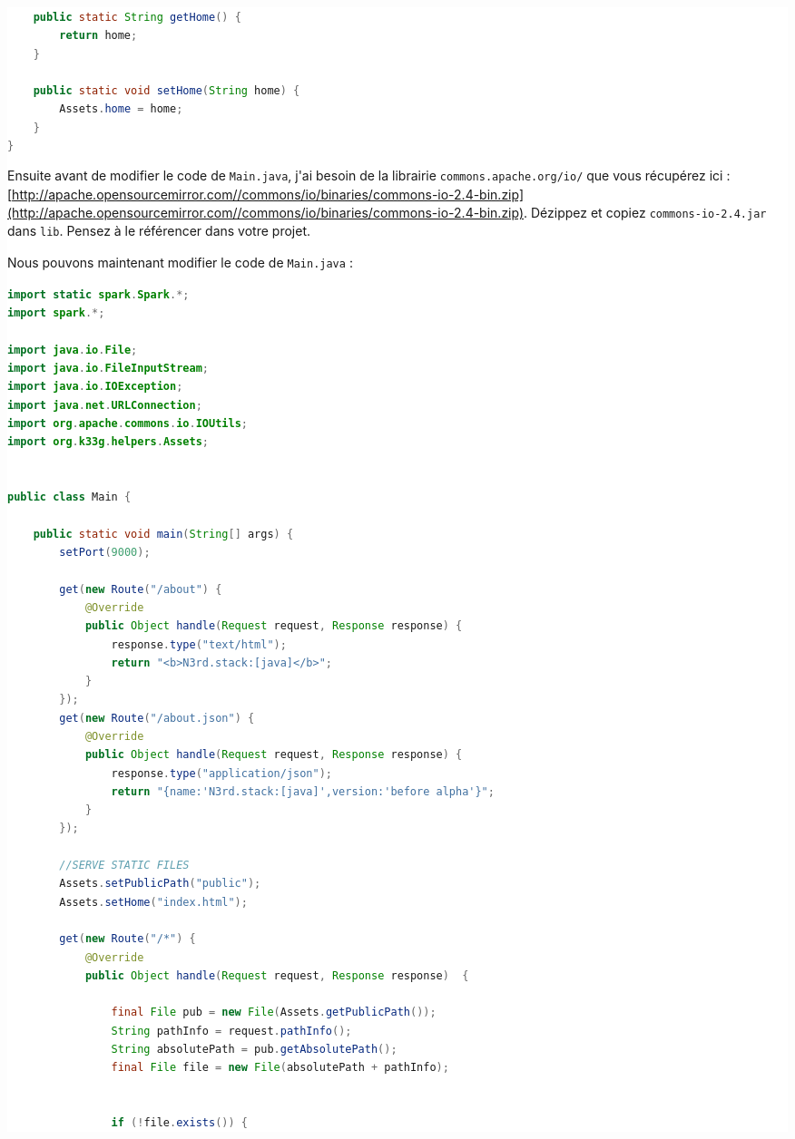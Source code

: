```java
    public static String getHome() {
        return home;
    }

    public static void setHome(String home) {
        Assets.home = home;
    }
}
```

Ensuite avant de modifier le code de `Main.java`, j'ai besoin de la librairie `commons.apache.org/io/` que vous récupérez ici : [http://apache.opensourcemirror.com//commons/io/binaries/commons-io-2.4-bin.zip](http://apache.opensourcemirror.com//commons/io/binaries/commons-io-2.4-bin.zip). Dézippez et copiez `commons-io-2.4.jar` dans `lib`. Pensez à le référencer dans votre projet.

Nous pouvons maintenant modifier le code de `Main.java` :

```java
import static spark.Spark.*;
import spark.*;

import java.io.File;
import java.io.FileInputStream;
import java.io.IOException;
import java.net.URLConnection;
import org.apache.commons.io.IOUtils;
import org.k33g.helpers.Assets;


public class Main {

    public static void main(String[] args) {
        setPort(9000);

        get(new Route("/about") {
            @Override
            public Object handle(Request request, Response response) {
                response.type("text/html");
                return "<b>N3rd.stack:[java]</b>";
            }
        });
        get(new Route("/about.json") {
            @Override
            public Object handle(Request request, Response response) {
                response.type("application/json");
                return "{name:'N3rd.stack:[java]',version:'before alpha'}";
            }
        });

        //SERVE STATIC FILES
        Assets.setPublicPath("public");
        Assets.setHome("index.html");

        get(new Route("/*") {
            @Override
            public Object handle(Request request, Response response)  {

                final File pub = new File(Assets.getPublicPath());
                String pathInfo = request.pathInfo();
                String absolutePath = pub.getAbsolutePath();
                final File file = new File(absolutePath + pathInfo);


                if (!file.exists()) {
```